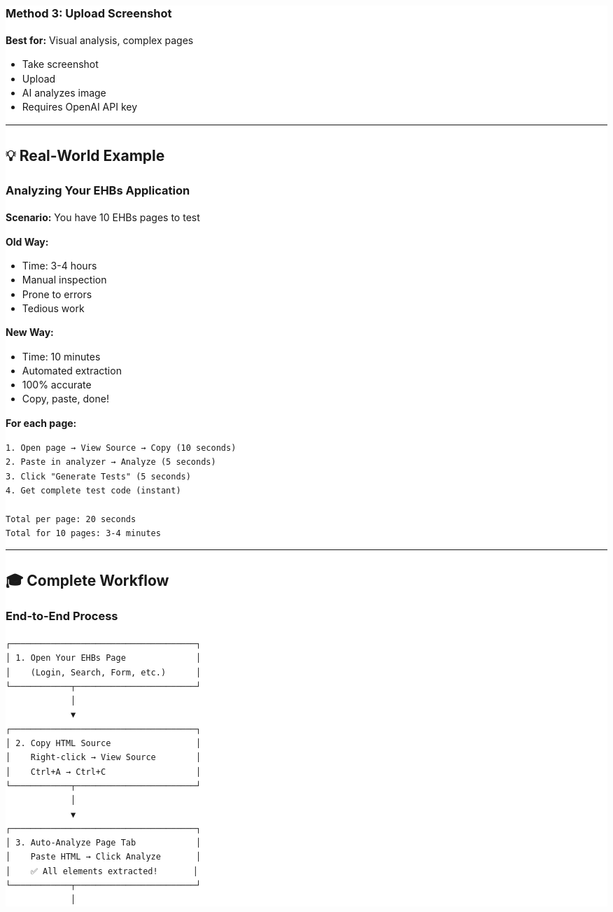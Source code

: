 ### Method 3: Upload Screenshot
**Best for:** Visual analysis, complex pages
- Take screenshot
- Upload
- AI analyzes image
- Requires OpenAI API key

---

## 💡 Real-World Example

### Analyzing Your EHBs Application

**Scenario:** You have 10 EHBs pages to test

**Old Way:**
- Time: 3-4 hours
- Manual inspection
- Prone to errors
- Tedious work

**New Way:**
- Time: 10 minutes
- Automated extraction
- 100% accurate
- Copy, paste, done!

**For each page:**
```
1. Open page → View Source → Copy (10 seconds)
2. Paste in analyzer → Analyze (5 seconds)
3. Click "Generate Tests" (5 seconds)
4. Get complete test code (instant)

Total per page: 20 seconds
Total for 10 pages: 3-4 minutes
```

---

## 🎓 Complete Workflow

### End-to-End Process

```
┌─────────────────────────────────────┐
│ 1. Open Your EHBs Page              │
│    (Login, Search, Form, etc.)      │
└────────────┬────────────────────────┘
             │
             ▼
┌─────────────────────────────────────┐
│ 2. Copy HTML Source                 │
│    Right-click → View Source        │
│    Ctrl+A → Ctrl+C                  │
└────────────┬────────────────────────┘
             │
             ▼
┌─────────────────────────────────────┐
│ 3. Auto-Analyze Page Tab            │
│    Paste HTML → Click Analyze       │
│    ✅ All elements extracted!       │
└────────────┬────────────────────────┘
             │
```